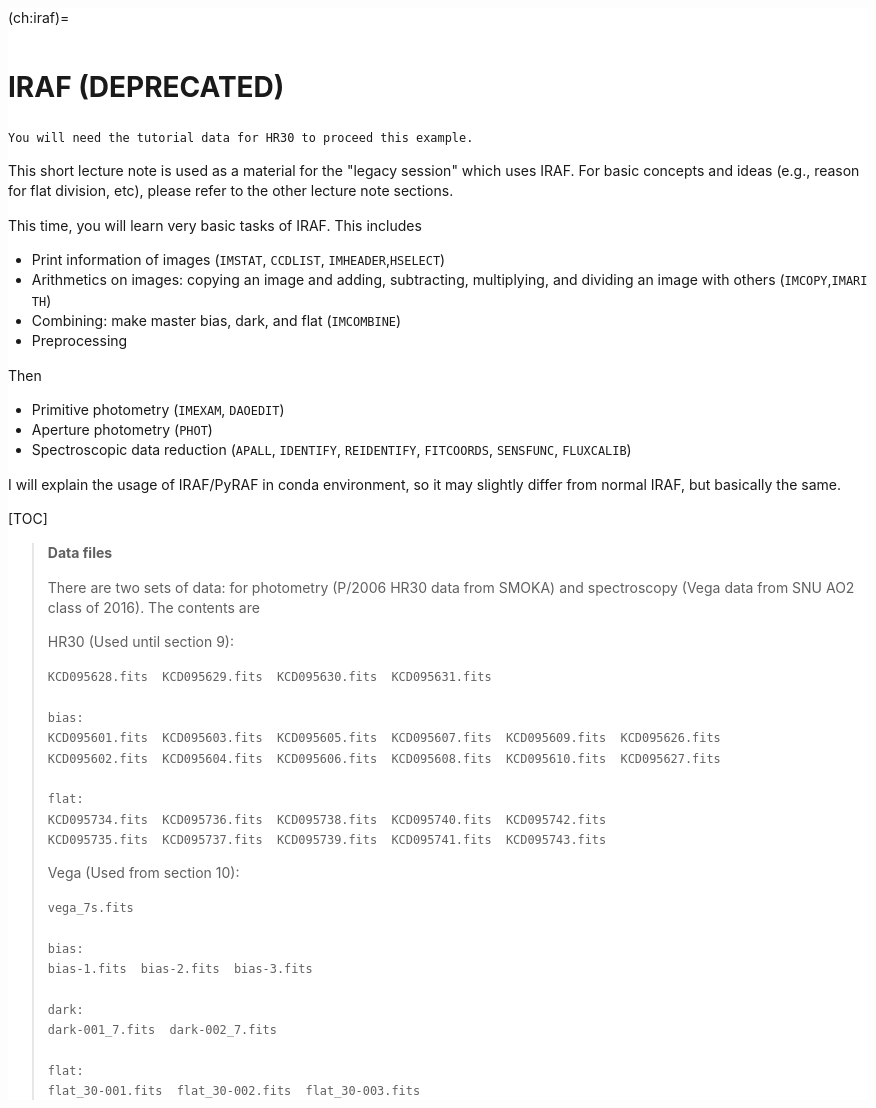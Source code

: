 (ch:iraf)=
# IRAF (DEPRECATED)

```{important}
You will need the tutorial data for HR30 to proceed this example.

```

This short lecture note is used as a material for the "legacy session" which uses IRAF. For basic concepts and ideas (e.g., reason for flat division, etc), please refer to the other lecture note sections.

This time, you will learn very basic tasks of IRAF. This includes


* Print information of images (``IMSTAT``, ``CCDLIST``, ``IMHEADER``,``HSELECT``)
* Arithmetics on images: copying an image and adding, subtracting, multiplying, and dividing an image with others (``IMCOPY``,``IMARITH``)
* Combining: make master bias, dark, and flat (``IMCOMBINE``)
* Preprocessing

Then


* Primitive photometry (``IMEXAM``, ``DAOEDIT``)
* Aperture photometry (``PHOT``)
* Spectroscopic data reduction (``APALL``, ``IDENTIFY``, ``REIDENTIFY``, ``FITCOORDS``, ``SENSFUNC``, ``FLUXCALIB``)

I will explain the usage of IRAF/PyRAF in conda environment, so it may slightly differ from normal IRAF, but basically the same.

[TOC]

> **Data files**
>
> There are two sets of data: for photometry (P/2006 HR30 data from SMOKA) and spectroscopy (Vega data from SNU AO2 class of 2016). The contents are
>
> HR30 (Used until section 9):
>
> ```
> KCD095628.fits  KCD095629.fits  KCD095630.fits  KCD095631.fits
>
> bias:
> KCD095601.fits  KCD095603.fits  KCD095605.fits  KCD095607.fits  KCD095609.fits  KCD095626.fits
> KCD095602.fits  KCD095604.fits  KCD095606.fits  KCD095608.fits  KCD095610.fits  KCD095627.fits
>
> flat:
> KCD095734.fits  KCD095736.fits  KCD095738.fits  KCD095740.fits  KCD095742.fits
> KCD095735.fits  KCD095737.fits  KCD095739.fits  KCD095741.fits  KCD095743.fits
> ```
>
> Vega (Used from section 10):
>
> ```
> vega_7s.fits
>
> bias:
> bias-1.fits  bias-2.fits  bias-3.fits
>
> dark:
> dark-001_7.fits  dark-002_7.fits
>
> flat:
> flat_30-001.fits  flat_30-002.fits  flat_30-003.fits
>